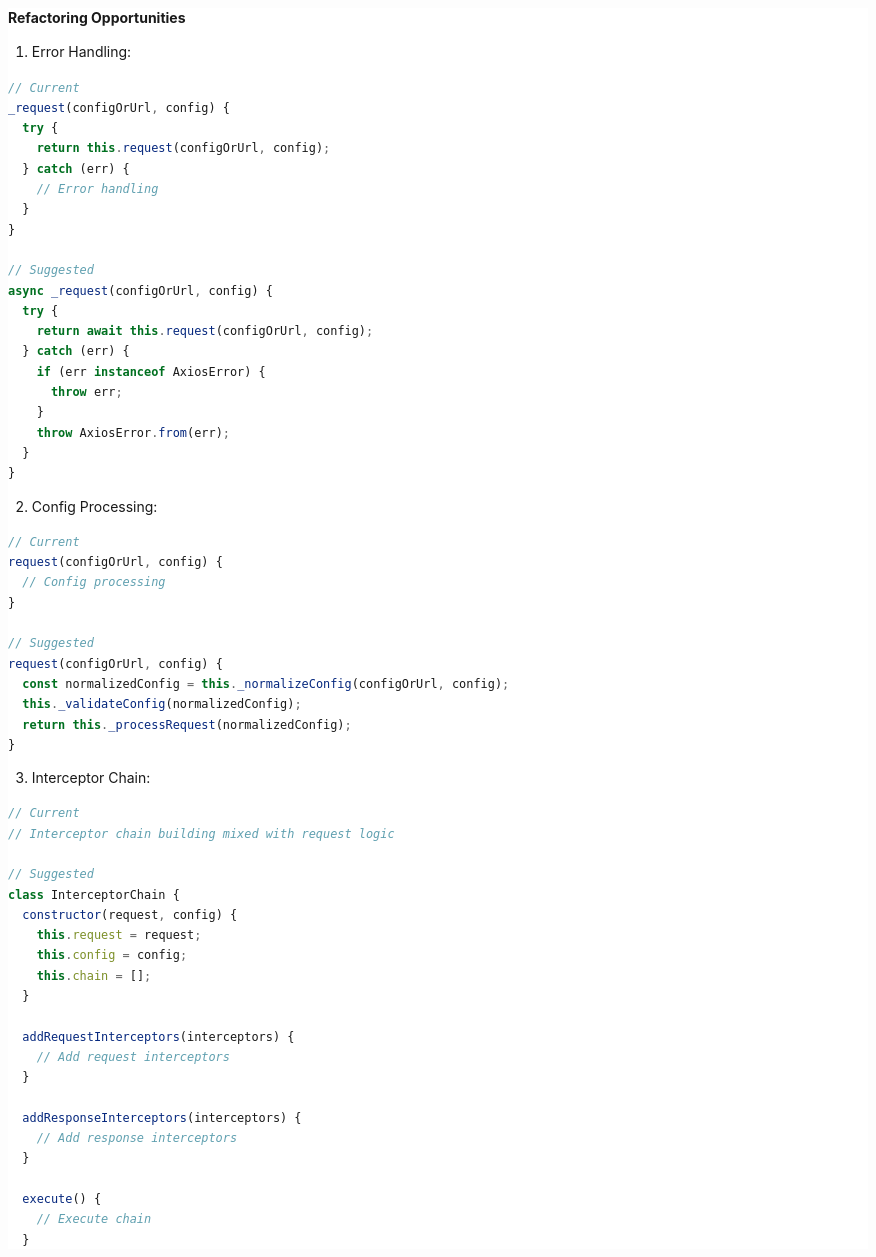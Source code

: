 **Refactoring Opportunities**

1. Error Handling:
```js
// Current
_request(configOrUrl, config) {
  try {
    return this.request(configOrUrl, config);
  } catch (err) {
    // Error handling
  }
}

// Suggested
async _request(configOrUrl, config) {
  try {
    return await this.request(configOrUrl, config);
  } catch (err) {
    if (err instanceof AxiosError) {
      throw err;
    }
    throw AxiosError.from(err);
  }
}
```
2. Config Processing:

```js
// Current
request(configOrUrl, config) {
  // Config processing
}

// Suggested
request(configOrUrl, config) {
  const normalizedConfig = this._normalizeConfig(configOrUrl, config);
  this._validateConfig(normalizedConfig);
  return this._processRequest(normalizedConfig);
}
```

3. Interceptor Chain:

```js
// Current
// Interceptor chain building mixed with request logic

// Suggested
class InterceptorChain {
  constructor(request, config) {
    this.request = request;
    this.config = config;
    this.chain = [];
  }

  addRequestInterceptors(interceptors) {
    // Add request interceptors
  }

  addResponseInterceptors(interceptors) {
    // Add response interceptors
  }

  execute() {
    // Execute chain
  }
```